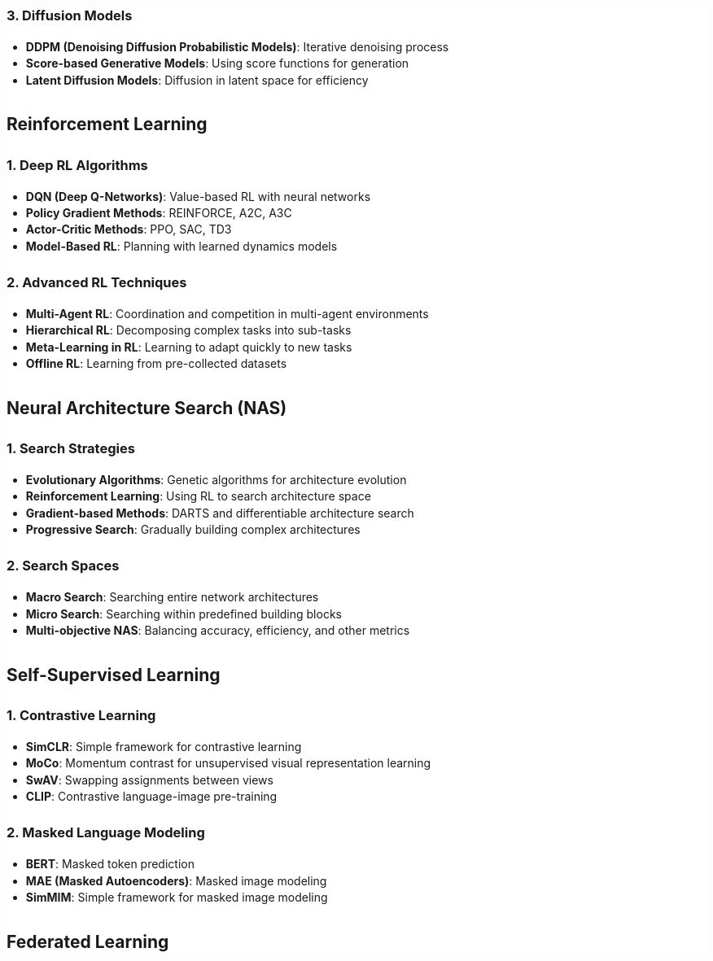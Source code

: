 ### 3. Diffusion Models
- **DDPM (Denoising Diffusion Probabilistic Models)**: Iterative denoising process
- **Score-based Generative Models**: Using score functions for generation
- **Latent Diffusion Models**: Diffusion in latent space for efficiency

## Reinforcement Learning

### 1. Deep RL Algorithms
- **DQN (Deep Q-Networks)**: Value-based RL with neural networks
- **Policy Gradient Methods**: REINFORCE, A2C, A3C
- **Actor-Critic Methods**: PPO, SAC, TD3
- **Model-Based RL**: Planning with learned dynamics models

### 2. Advanced RL Techniques
- **Multi-Agent RL**: Coordination and competition in multi-agent environments
- **Hierarchical RL**: Decomposing complex tasks into sub-tasks
- **Meta-Learning in RL**: Learning to adapt quickly to new tasks
- **Offline RL**: Learning from pre-collected datasets

## Neural Architecture Search (NAS)

### 1. Search Strategies
- **Evolutionary Algorithms**: Genetic algorithms for architecture evolution
- **Reinforcement Learning**: Using RL to search architecture space
- **Gradient-based Methods**: DARTS and differentiable architecture search
- **Progressive Search**: Gradually building complex architectures

### 2. Search Spaces
- **Macro Search**: Searching entire network architectures
- **Micro Search**: Searching within predefined building blocks
- **Multi-objective NAS**: Balancing accuracy, efficiency, and other metrics

## Self-Supervised Learning

### 1. Contrastive Learning
- **SimCLR**: Simple framework for contrastive learning
- **MoCo**: Momentum contrast for unsupervised visual representation learning
- **SwAV**: Swapping assignments between views
- **CLIP**: Contrastive language-image pre-training

### 2. Masked Language Modeling
- **BERT**: Masked token prediction
- **MAE (Masked Autoencoders)**: Masked image modeling
- **SimMIM**: Simple framework for masked image modeling

## Federated Learning
